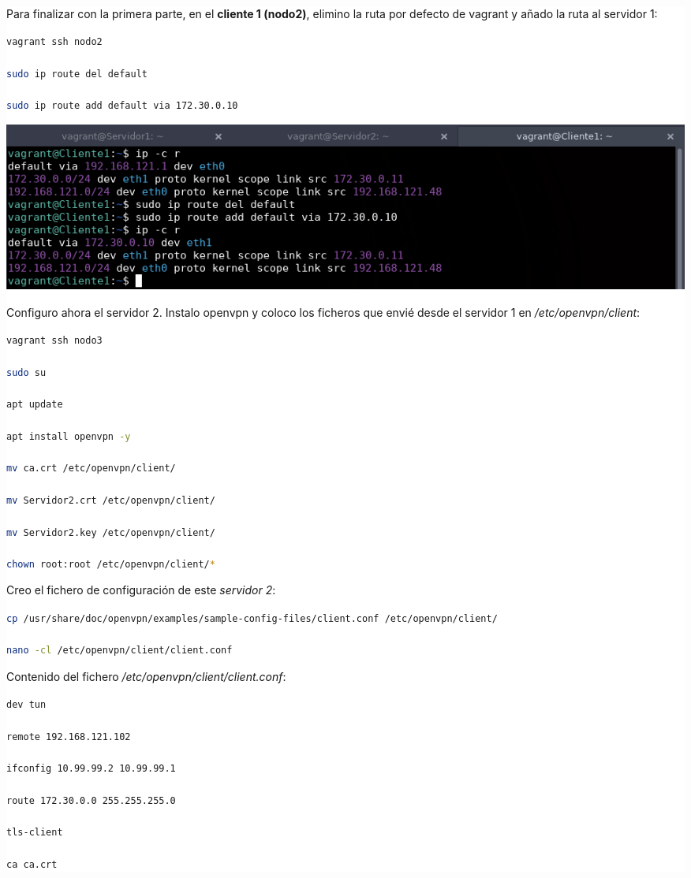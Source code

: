 Para finalizar con la primera parte, en el **cliente 1 (nodo2)**, elimino la ruta por defecto de vagrant y añado la ruta al servidor 1:

```bash
vagrant ssh nodo2

sudo ip route del default

sudo ip route add default via 172.30.0.10
```

![31](img/31.png)

Configuro ahora el servidor 2. Instalo openvpn y coloco los ficheros que envié desde el servidor 1 en */etc/openvpn/client*:

```bash
vagrant ssh nodo3

sudo su

apt update

apt install openvpn -y

mv ca.crt /etc/openvpn/client/

mv Servidor2.crt /etc/openvpn/client/

mv Servidor2.key /etc/openvpn/client/

chown root:root /etc/openvpn/client/*
```

Creo el fichero de configuración de este *servidor 2*:

```bash
cp /usr/share/doc/openvpn/examples/sample-config-files/client.conf /etc/openvpn/client/

nano -cl /etc/openvpn/client/client.conf
```

Contenido del fichero */etc/openvpn/client/client.conf*:

```bash
dev tun

remote 192.168.121.102

ifconfig 10.99.99.2 10.99.99.1

route 172.30.0.0 255.255.255.0

tls-client

ca ca.crt

```